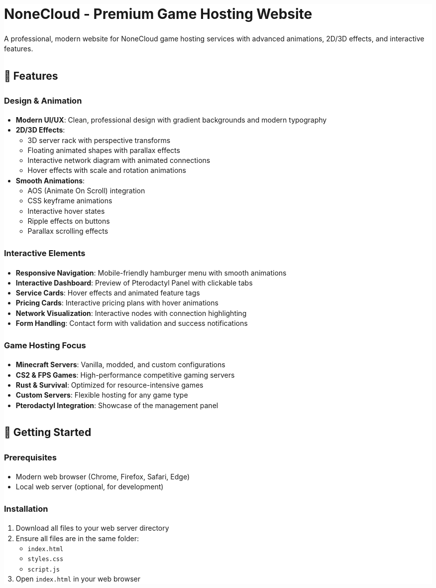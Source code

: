 # NoneCloud - Premium Game Hosting Website

A professional, modern website for NoneCloud game hosting services with advanced animations, 2D/3D effects, and interactive features.

## 🌟 Features

### Design & Animation
- **Modern UI/UX**: Clean, professional design with gradient backgrounds and modern typography
- **2D/3D Effects**: 
  - 3D server rack with perspective transforms
  - Floating animated shapes with parallax effects
  - Interactive network diagram with animated connections
  - Hover effects with scale and rotation animations
- **Smooth Animations**: 
  - AOS (Animate On Scroll) integration
  - CSS keyframe animations
  - Interactive hover states
  - Ripple effects on buttons
  - Parallax scrolling effects

### Interactive Elements
- **Responsive Navigation**: Mobile-friendly hamburger menu with smooth animations
- **Interactive Dashboard**: Preview of Pterodactyl Panel with clickable tabs
- **Service Cards**: Hover effects and animated feature tags
- **Pricing Cards**: Interactive pricing plans with hover animations
- **Network Visualization**: Interactive nodes with connection highlighting
- **Form Handling**: Contact form with validation and success notifications

### Game Hosting Focus
- **Minecraft Servers**: Vanilla, modded, and custom configurations
- **CS2 & FPS Games**: High-performance competitive gaming servers
- **Rust & Survival**: Optimized for resource-intensive games
- **Custom Servers**: Flexible hosting for any game type
- **Pterodactyl Integration**: Showcase of the management panel

## 🚀 Getting Started

### Prerequisites
- Modern web browser (Chrome, Firefox, Safari, Edge)
- Local web server (optional, for development)

### Installation
1. Download all files to your web server directory
2. Ensure all files are in the same folder:
   - `index.html`
   - `styles.css`
   - `script.js`
3. Open `index.html` in your web browser
